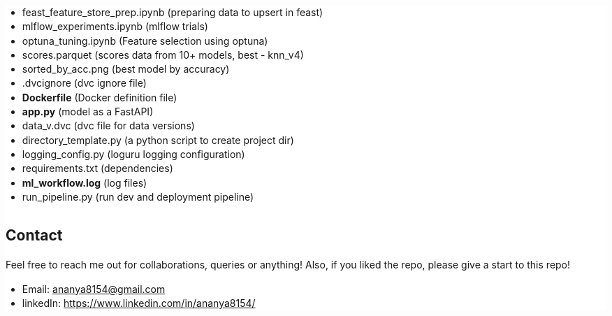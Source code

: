   - feast_feature_store_prep.ipynb (preparing data to upsert in feast)
  - mlflow_experiments.ipynb (mlflow trials)
  - optuna_tuning.ipynb (Feature selection using optuna)
  - scores.parquet (scores data from 10+ models, best - knn_v4)
  - sorted_by_acc.png (best model by accuracy)
- .dvcignore (dvc ignore file)
- **Dockerfile** (Docker definition file)
- **app.py** (model as a FastAPI)
- data_v.dvc (dvc file for data versions)
- directory_template.py (a python script to create project dir)
- logging_config.py (loguru logging configuration)
- requirements.txt (dependencies)
- **ml_workflow.log** (log files)
- run_pipeline.py (run dev and deployment pipeline)

## **Contact**
Feel free to reach me out for collaborations, queries or anything! Also, if you liked the repo, please give a start to this repo! 

- Email: ananya8154@gmail.com
- linkedIn: https://www.linkedin.com/in/ananya8154/








 

